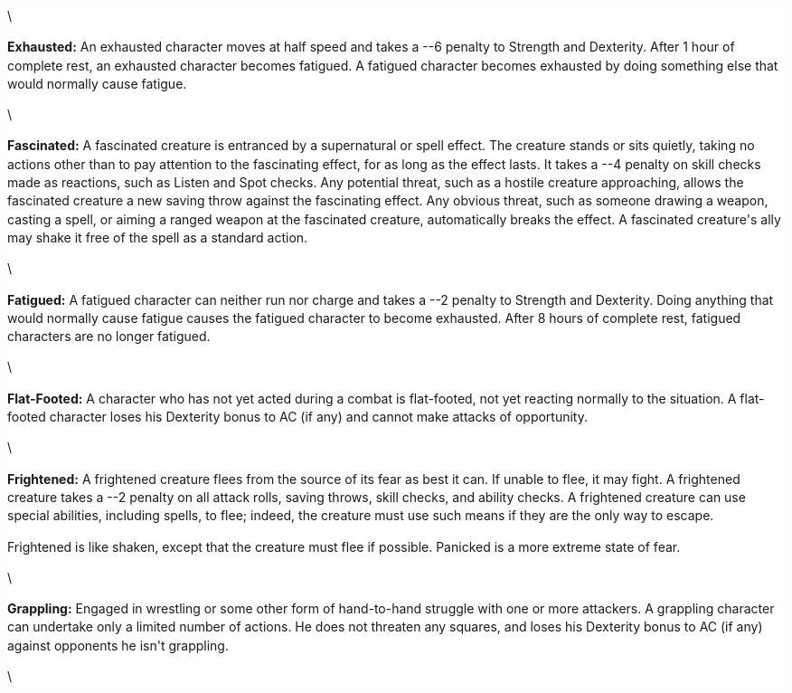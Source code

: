 \

**Exhausted:** An exhausted character moves at half speed and takes a
--6 penalty to Strength and Dexterity. After 1 hour of complete rest, an
exhausted character becomes fatigued. A fatigued character becomes
exhausted by doing something else that would normally cause fatigue.

\

**Fascinated:** A fascinated creature is entranced by a supernatural or
spell effect. The creature stands or sits quietly, taking no actions
other than to pay attention to the fascinating effect, for as long as
the effect lasts. It takes a --4 penalty on skill checks made as
reactions, such as Listen and Spot checks. Any potential threat, such as
a hostile creature approaching, allows the fascinated creature a new
saving throw against the fascinating effect. Any obvious threat, such as
someone drawing a weapon, casting a spell, or aiming a ranged weapon at
the fascinated creature, automatically breaks the effect. A fascinated
creature's ally may shake it free of the spell as a standard action.

\

**Fatigued:** A fatigued character can neither run nor charge and takes
a --2 penalty to Strength and Dexterity. Doing anything that would
normally cause fatigue causes the fatigued character to become
exhausted. After 8 hours of complete rest, fatigued characters are no
longer fatigued.

\

**Flat-Footed:** A character who has not yet acted during a combat is
flat-footed, not yet reacting normally to the situation. A flat-footed
character loses his Dexterity bonus to AC (if any) and cannot make
attacks of opportunity.

\

**Frightened:** A frightened creature flees from the source of its fear
as best it can. If unable to flee, it may fight. A frightened creature
takes a --2 penalty on all attack rolls, saving throws, skill checks,
and ability checks. A frightened creature can use special abilities,
including spells, to flee; indeed, the creature must use such means if
they are the only way to escape.

Frightened is like shaken, except that the creature must flee if
possible. Panicked is a more extreme state of fear.

\

**Grappling:** Engaged in wrestling or some other form of hand-to-hand
struggle with one or more attackers. A grappling character can undertake
only a limited number of actions. He does not threaten any squares, and
loses his Dexterity bonus to AC (if any) against opponents he isn't
grappling.

\
